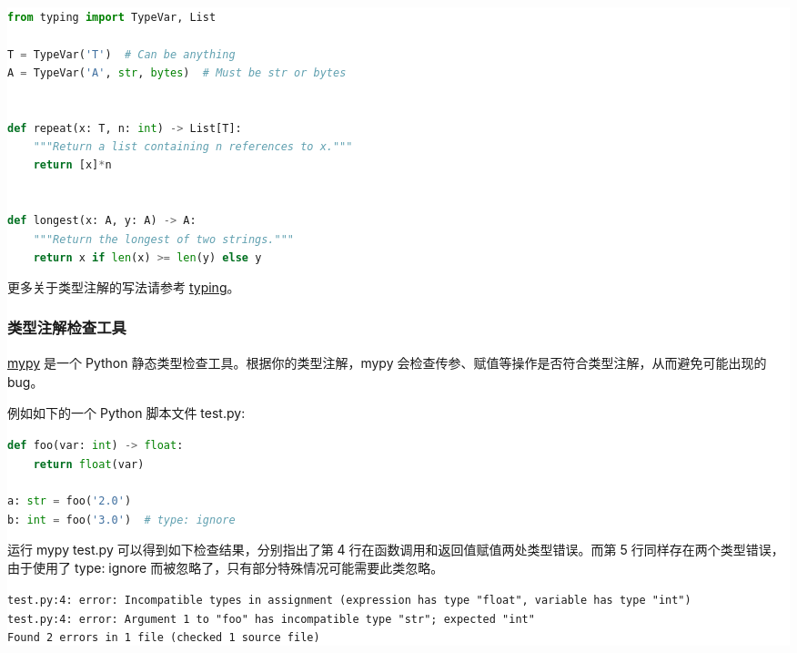    ```python
   from typing import TypeVar, List

   T = TypeVar('T')  # Can be anything
   A = TypeVar('A', str, bytes)  # Must be str or bytes


   def repeat(x: T, n: int) -> List[T]:
       """Return a list containing n references to x."""
       return [x]*n


   def longest(x: A, y: A) -> A:
       """Return the longest of two strings."""
       return x if len(x) >= len(y) else y
   ```

更多关于类型注解的写法请参考 [typing](https://docs.python.org/3/library/typing.html)。

### 类型注解检查工具

[mypy](https://mypy.readthedocs.io/en/stable/) 是一个 Python 静态类型检查工具。根据你的类型注解，mypy 会检查传参、赋值等操作是否符合类型注解，从而避免可能出现的 bug。

例如如下的一个  Python 脚本文件 test.py:

```python
def foo(var: int) -> float:
    return float(var)

a: str = foo('2.0')
b: int = foo('3.0')  # type: ignore
```

运行 mypy test.py 可以得到如下检查结果，分别指出了第 4 行在函数调用和返回值赋值两处类型错误。而第 5 行同样存在两个类型错误，由于使用了 type: ignore 而被忽略了，只有部分特殊情况可能需要此类忽略。

```
test.py:4: error: Incompatible types in assignment (expression has type "float", variable has type "int")
test.py:4: error: Argument 1 to "foo" has incompatible type "str"; expected "int"
Found 2 errors in 1 file (checked 1 source file)
```
